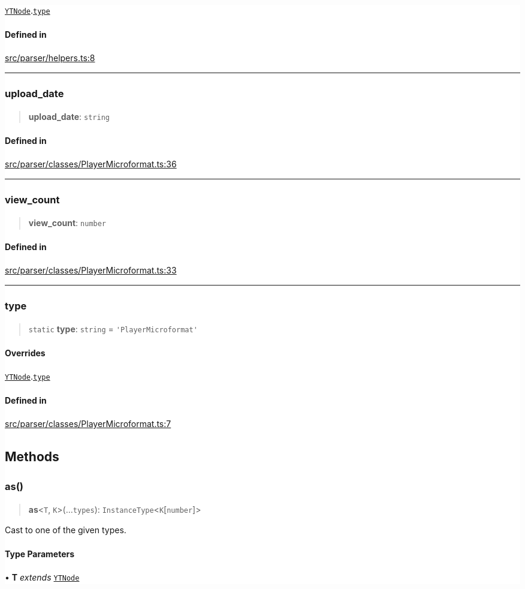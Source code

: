 [`YTNode`](../../Helpers/classes/YTNode.md).[`type`](../../Helpers/classes/YTNode.md#type)

#### Defined in

[src/parser/helpers.ts:8](https://github.com/LuanRT/YouTube.js/blob/fc5571629eca037af7de03f4b903da6add1f300b/src/parser/helpers.ts#L8)

***

### upload\_date

> **upload\_date**: `string`

#### Defined in

[src/parser/classes/PlayerMicroformat.ts:36](https://github.com/LuanRT/YouTube.js/blob/fc5571629eca037af7de03f4b903da6add1f300b/src/parser/classes/PlayerMicroformat.ts#L36)

***

### view\_count

> **view\_count**: `number`

#### Defined in

[src/parser/classes/PlayerMicroformat.ts:33](https://github.com/LuanRT/YouTube.js/blob/fc5571629eca037af7de03f4b903da6add1f300b/src/parser/classes/PlayerMicroformat.ts#L33)

***

### type

> `static` **type**: `string` = `'PlayerMicroformat'`

#### Overrides

[`YTNode`](../../Helpers/classes/YTNode.md).[`type`](../../Helpers/classes/YTNode.md#type-1)

#### Defined in

[src/parser/classes/PlayerMicroformat.ts:7](https://github.com/LuanRT/YouTube.js/blob/fc5571629eca037af7de03f4b903da6add1f300b/src/parser/classes/PlayerMicroformat.ts#L7)

## Methods

### as()

> **as**\<`T`, `K`\>(...`types`): `InstanceType`\<`K`\[`number`\]\>

Cast to one of the given types.

#### Type Parameters

• **T** *extends* [`YTNode`](../../Helpers/classes/YTNode.md)
